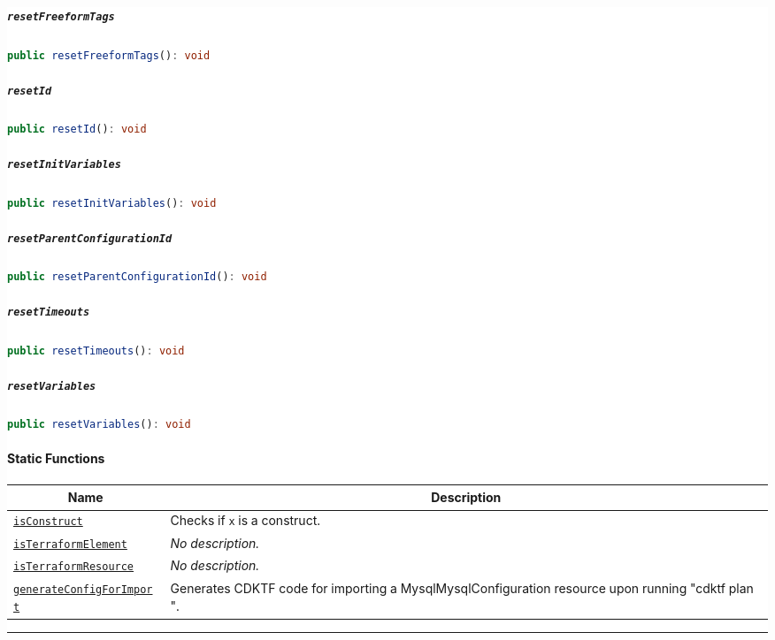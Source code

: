 ##### `resetFreeformTags` <a name="resetFreeformTags" id="rhizo-co-terraform-provider-oci.mysqlMysqlConfiguration.MysqlMysqlConfiguration.resetFreeformTags"></a>

```typescript
public resetFreeformTags(): void
```

##### `resetId` <a name="resetId" id="rhizo-co-terraform-provider-oci.mysqlMysqlConfiguration.MysqlMysqlConfiguration.resetId"></a>

```typescript
public resetId(): void
```

##### `resetInitVariables` <a name="resetInitVariables" id="rhizo-co-terraform-provider-oci.mysqlMysqlConfiguration.MysqlMysqlConfiguration.resetInitVariables"></a>

```typescript
public resetInitVariables(): void
```

##### `resetParentConfigurationId` <a name="resetParentConfigurationId" id="rhizo-co-terraform-provider-oci.mysqlMysqlConfiguration.MysqlMysqlConfiguration.resetParentConfigurationId"></a>

```typescript
public resetParentConfigurationId(): void
```

##### `resetTimeouts` <a name="resetTimeouts" id="rhizo-co-terraform-provider-oci.mysqlMysqlConfiguration.MysqlMysqlConfiguration.resetTimeouts"></a>

```typescript
public resetTimeouts(): void
```

##### `resetVariables` <a name="resetVariables" id="rhizo-co-terraform-provider-oci.mysqlMysqlConfiguration.MysqlMysqlConfiguration.resetVariables"></a>

```typescript
public resetVariables(): void
```

#### Static Functions <a name="Static Functions" id="Static Functions"></a>

| **Name** | **Description** |
| --- | --- |
| <code><a href="#rhizo-co-terraform-provider-oci.mysqlMysqlConfiguration.MysqlMysqlConfiguration.isConstruct">isConstruct</a></code> | Checks if `x` is a construct. |
| <code><a href="#rhizo-co-terraform-provider-oci.mysqlMysqlConfiguration.MysqlMysqlConfiguration.isTerraformElement">isTerraformElement</a></code> | *No description.* |
| <code><a href="#rhizo-co-terraform-provider-oci.mysqlMysqlConfiguration.MysqlMysqlConfiguration.isTerraformResource">isTerraformResource</a></code> | *No description.* |
| <code><a href="#rhizo-co-terraform-provider-oci.mysqlMysqlConfiguration.MysqlMysqlConfiguration.generateConfigForImport">generateConfigForImport</a></code> | Generates CDKTF code for importing a MysqlMysqlConfiguration resource upon running "cdktf plan <stack-name>". |

---